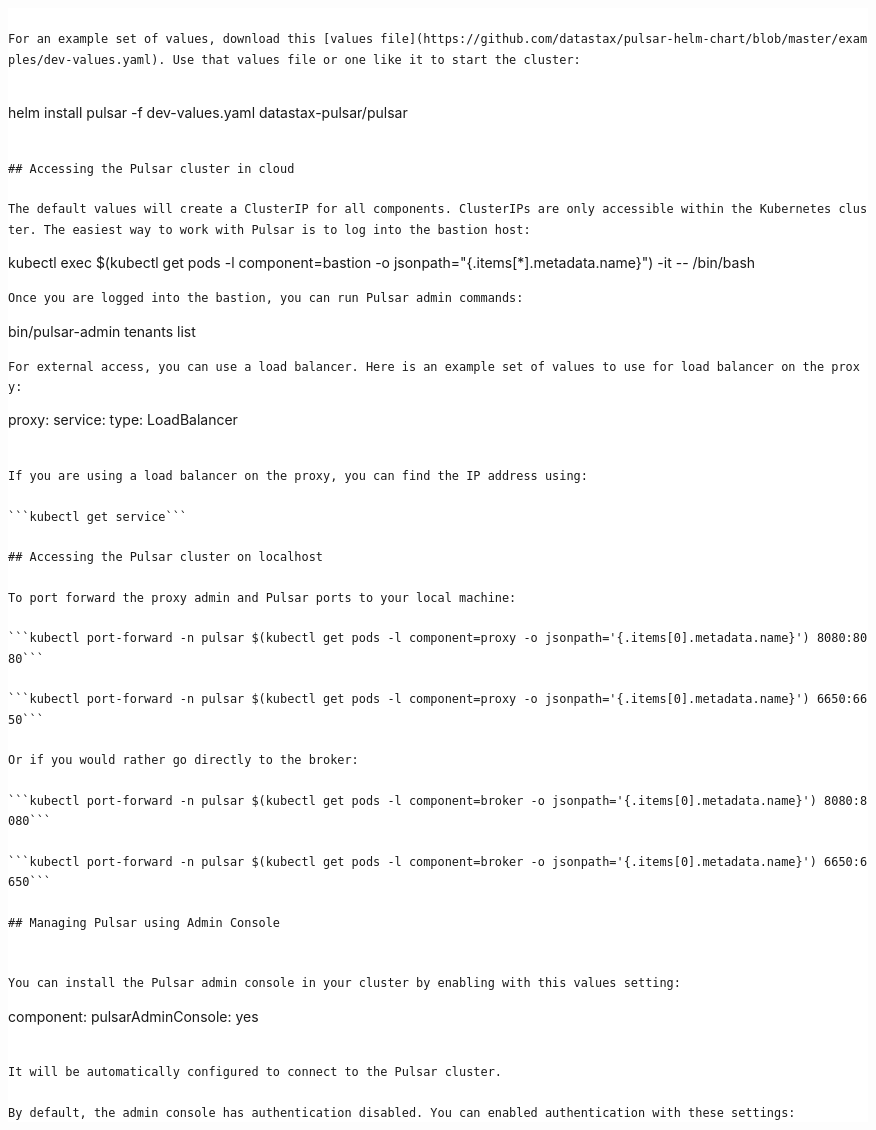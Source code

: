 ```

For an example set of values, download this [values file](https://github.com/datastax/pulsar-helm-chart/blob/master/examples/dev-values.yaml). Use that values file or one like it to start the cluster:


```
helm install pulsar -f dev-values.yaml datastax-pulsar/pulsar
```

## Accessing the Pulsar cluster in cloud

The default values will create a ClusterIP for all components. ClusterIPs are only accessible within the Kubernetes cluster. The easiest way to work with Pulsar is to log into the bastion host:

```
kubectl exec $(kubectl get pods -l component=bastion -o jsonpath="{.items[*].metadata.name}") -it -- /bin/bash
```
Once you are logged into the bastion, you can run Pulsar admin commands:

```
bin/pulsar-admin tenants list
```
For external access, you can use a load balancer. Here is an example set of values to use for load balancer on the proxy:

```
proxy:
 service:
    type: LoadBalancer
```

If you are using a load balancer on the proxy, you can find the IP address using:

```kubectl get service```

## Accessing the Pulsar cluster on localhost

To port forward the proxy admin and Pulsar ports to your local machine:

```kubectl port-forward -n pulsar $(kubectl get pods -l component=proxy -o jsonpath='{.items[0].metadata.name}') 8080:8080```

```kubectl port-forward -n pulsar $(kubectl get pods -l component=proxy -o jsonpath='{.items[0].metadata.name}') 6650:6650```

Or if you would rather go directly to the broker:

```kubectl port-forward -n pulsar $(kubectl get pods -l component=broker -o jsonpath='{.items[0].metadata.name}') 8080:8080```

```kubectl port-forward -n pulsar $(kubectl get pods -l component=broker -o jsonpath='{.items[0].metadata.name}') 6650:6650```

## Managing Pulsar using Admin Console


You can install the Pulsar admin console in your cluster by enabling with this values setting:

```
component:
  pulsarAdminConsole: yes
```

It will be automatically configured to connect to the Pulsar cluster.

By default, the admin console has authentication disabled. You can enabled authentication with these settings:

```